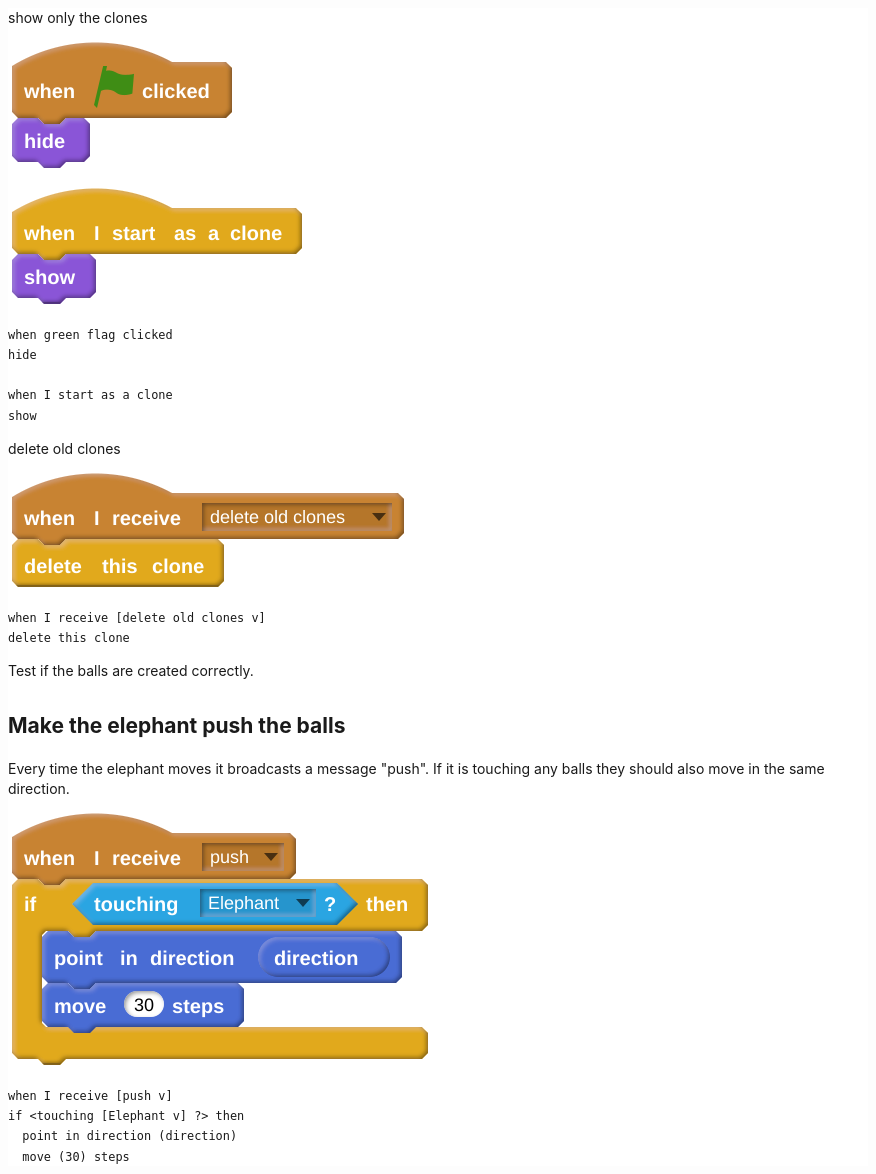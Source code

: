 show only the clones

![](assets/code/5.3-show-clones.svg)

```
when green flag clicked
hide

when I start as a clone
show
```

delete old clones

![](assets/code/5.4-delete-clones.svg)

```
when I receive [delete old clones v]
delete this clone
```

Test if the balls are created correctly.

## Make the elephant push the balls

Every time the elephant moves it broadcasts a message "push".
If it is touching any balls they should also move in the same direction.

![](assets/code/6.1-push-ball.svg)
```
when I receive [push v]
if <touching [Elephant v] ?> then 
  point in direction (direction)
  move (30) steps 
```